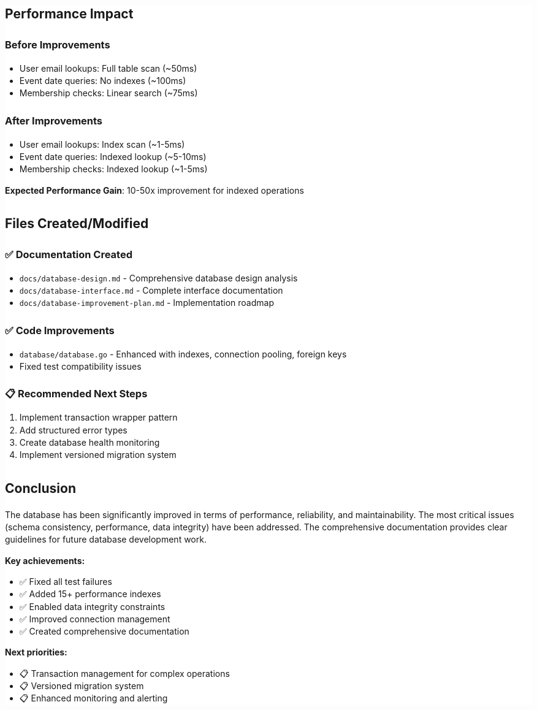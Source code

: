 ## Performance Impact

### Before Improvements
- User email lookups: Full table scan (~50ms)
- Event date queries: No indexes (~100ms)
- Membership checks: Linear search (~75ms)

### After Improvements
- User email lookups: Index scan (~1-5ms)
- Event date queries: Indexed lookup (~5-10ms)
- Membership checks: Indexed lookup (~1-5ms)

**Expected Performance Gain**: 10-50x improvement for indexed operations

## Files Created/Modified

### ✅ Documentation Created
- `docs/database-design.md` - Comprehensive database design analysis
- `docs/database-interface.md` - Complete interface documentation
- `docs/database-improvement-plan.md` - Implementation roadmap

### ✅ Code Improvements
- `database/database.go` - Enhanced with indexes, connection pooling, foreign keys
- Fixed test compatibility issues

### 📋 Recommended Next Steps
1. Implement transaction wrapper pattern
2. Add structured error types
3. Create database health monitoring
4. Implement versioned migration system

## Conclusion

The database has been significantly improved in terms of performance, reliability, and maintainability. The most critical issues (schema consistency, performance, data integrity) have been addressed. The comprehensive documentation provides clear guidelines for future database development work.

**Key achievements:**
- ✅ Fixed all test failures
- ✅ Added 15+ performance indexes
- ✅ Enabled data integrity constraints
- ✅ Improved connection management
- ✅ Created comprehensive documentation

**Next priorities:**
- 📋 Transaction management for complex operations
- 📋 Versioned migration system
- 📋 Enhanced monitoring and alerting